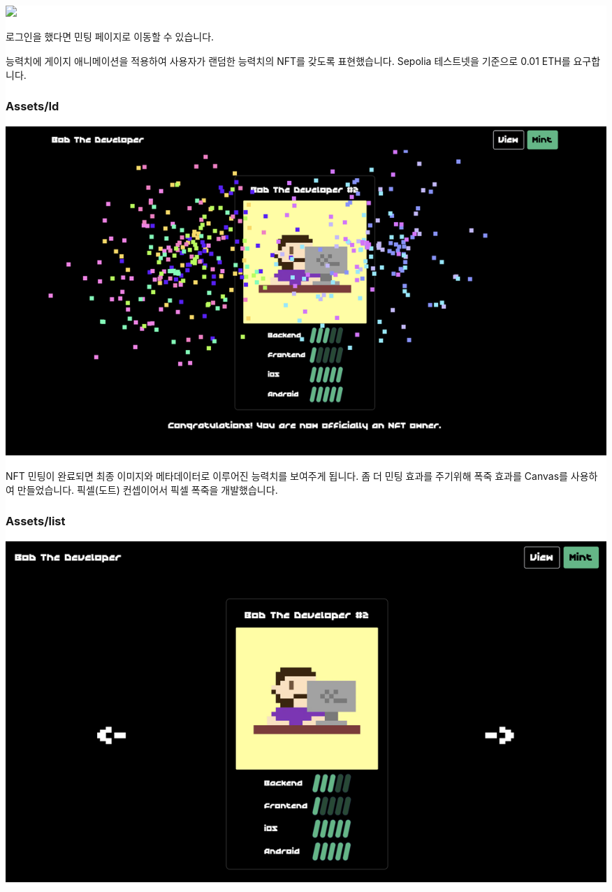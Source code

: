 <image src='./images/mint.png'>

로그인을 했다면 민팅 페이지로 이동할 수 있습니다.

능력치에 게이지 애니메이션을 적용하여 사용자가 랜덤한 능력치의 NFT를 갖도록 표현했습니다. Sepolia 테스트넷을 기준으로 0.01 ETH를 요구합니다.

### Assets/Id

![success-mint](./images/success_mint.png)

NFT 민팅이 완료되면 최종 이미지와 메타데이터로 이루어진 능력치를 보여주게 됩니다. 좀 더 민팅 효과를 주기위해 폭죽 효과를 Canvas를 사용하여 만들었습니다. 픽셀(도트) 컨셉이어서 픽셀 폭죽을 개발했습니다.

### Assets/list

![list](./images/list.png)
